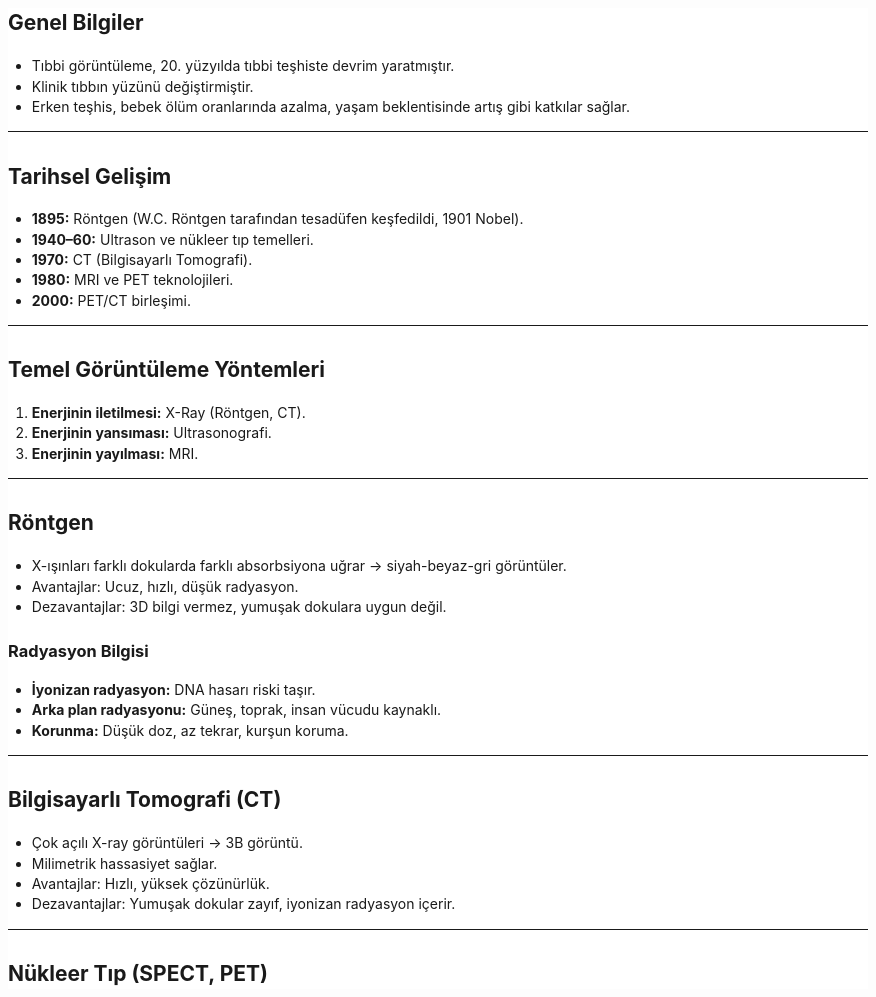 ## Genel Bilgiler

- Tıbbi görüntüleme, 20. yüzyılda tıbbi teşhiste devrim yaratmıştır.
- Klinik tıbbın yüzünü değiştirmiştir.
- Erken teşhis, bebek ölüm oranlarında azalma, yaşam beklentisinde artış gibi katkılar sağlar.

---

## Tarihsel Gelişim

- **1895:** Röntgen (W.C. Röntgen tarafından tesadüfen keşfedildi, 1901 Nobel).
- **1940–60:** Ultrason ve nükleer tıp temelleri.
- **1970:** CT (Bilgisayarlı Tomografi).
- **1980:** MRI ve PET teknolojileri.
- **2000:** PET/CT birleşimi.

---

## Temel Görüntüleme Yöntemleri

1. **Enerjinin iletilmesi:** X-Ray (Röntgen, CT).
2. **Enerjinin yansıması:** Ultrasonografi.
3. **Enerjinin yayılması:** MRI.

---

## Röntgen

- X-ışınları farklı dokularda farklı absorbsiyona uğrar → siyah-beyaz-gri görüntüler.
- Avantajlar: Ucuz, hızlı, düşük radyasyon.
- Dezavantajlar: 3D bilgi vermez, yumuşak dokulara uygun değil.

### Radyasyon Bilgisi

- **İyonizan radyasyon:** DNA hasarı riski taşır.
- **Arka plan radyasyonu:** Güneş, toprak, insan vücudu kaynaklı.
- **Korunma:** Düşük doz, az tekrar, kurşun koruma.

---

## Bilgisayarlı Tomografi (CT)

- Çok açılı X-ray görüntüleri → 3B görüntü.
- Milimetrik hassasiyet sağlar.
- Avantajlar: Hızlı, yüksek çözünürlük.
- Dezavantajlar: Yumuşak dokular zayıf, iyonizan radyasyon içerir.

---

## Nükleer Tıp (SPECT, PET)
